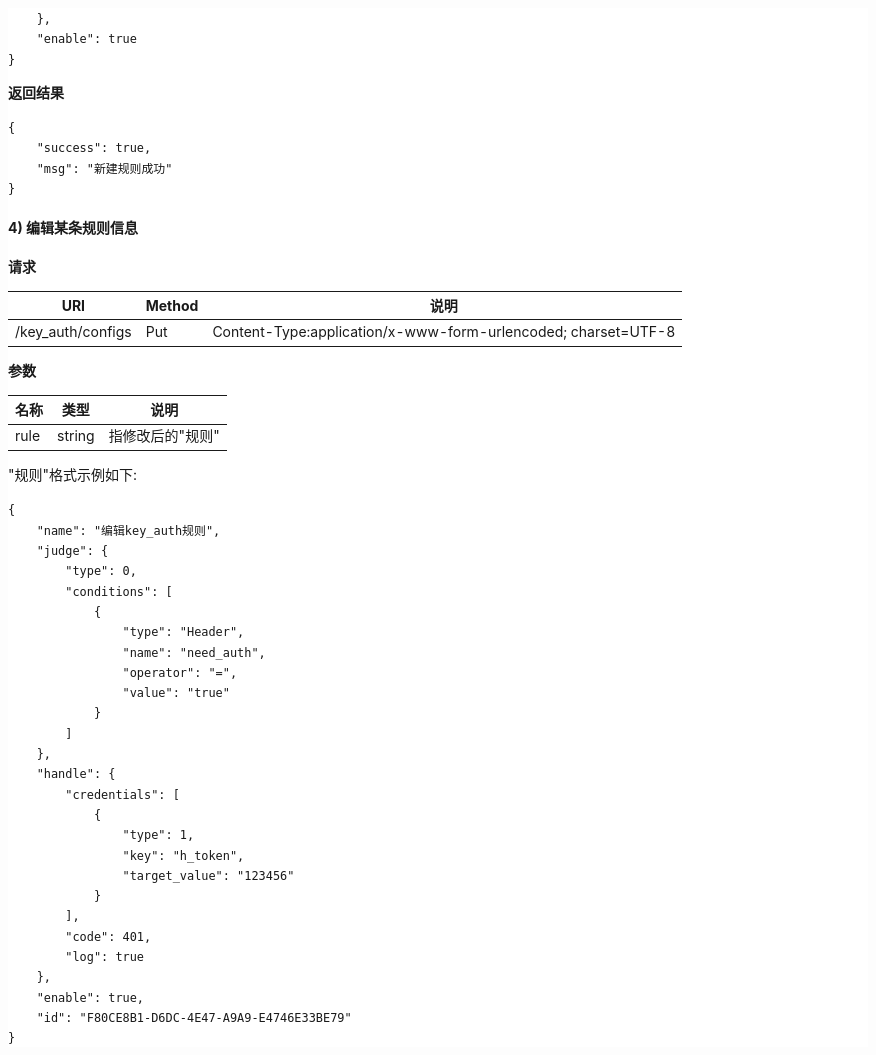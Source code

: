 ```
    },
    "enable": true
}
```

**返回结果** 

```
{
    "success": true,
    "msg": "新建规则成功"
}
```

#### 4) 编辑某条规则信息

**请求**

URI                 | Method | 说明
------------------- | ------ | -----
/key_auth/configs    | Put    | Content-Type:application/x-www-form-urlencoded; charset=UTF-8


**参数** 

名称 | 类型 | 说明
---- | ---- | -------
rule | string | 指修改后的"规则"


"规则"格式示例如下:

```
{
    "name": "编辑key_auth规则",
    "judge": {
        "type": 0,
        "conditions": [
            {
                "type": "Header",
                "name": "need_auth",
                "operator": "=",
                "value": "true"
            }
        ]
    },
    "handle": {
        "credentials": [
            {
                "type": 1,
                "key": "h_token",
                "target_value": "123456"
            }
        ],
        "code": 401,
        "log": true
    },
    "enable": true,
    "id": "F80CE8B1-D6DC-4E47-A9A9-E4746E33BE79"
}
```
